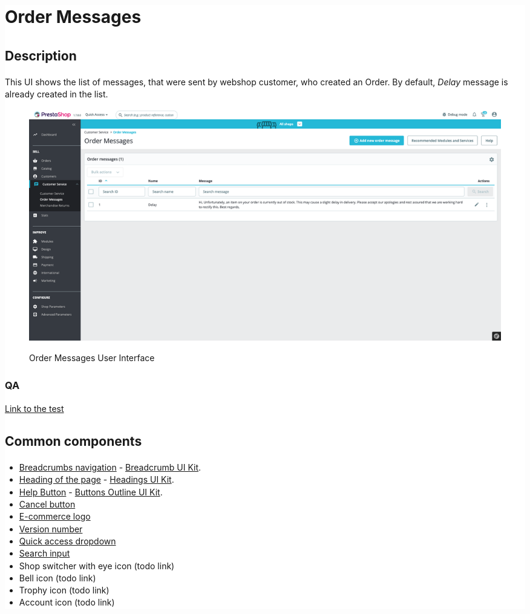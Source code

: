 # Order Messages

## Description

This UI shows the list of messages, that were sent by webshop customer, who created an Order. By default, _Delay_ message is already created in the list.

<figure><img src="../../../../../.gitbook/assets/image (6) (1).png" alt="Order Messages UI"><figcaption><p>Order Messages User Interface</p></figcaption></figure>

### QA&#x20;

[Link to the test](https://build.prestashop-project.org/test-scenarios/scenarios/core/functional/bo/customer-service/order-messages.html)

## Common components <a href="#common-components" id="common-components"></a>

* [Breadcrumbs navigation](broken-reference) - [Breadcrumb UI Kit](https://build.prestashop.com/prestashop-ui-kit/?path=/story/breadcrumb--breadcrumb).
* [Heading of the page](broken-reference) - [Headings UI Kit](https://build.prestashop.com/prestashop-ui-kit/?path=/story/headings--headings).
* [Help Button](broken-reference) - [Buttons Outline UI Kit](https://build.prestashop.com/prestashop-ui-kit/?path=/story/buttons--outline).
* [Cancel button](../../../common-components/cancel-button.md)&#x20;
* [E-commerce logo ](../../../common-components/back-office-header/prestashop-logo.md)
* [Version number](../../../common-components/prestashop-version-number.md)
* [Quick access dropdown ](../../../common-components/back-office-header/quick-access-dropdown.md)
* [Search input ](../../../common-components/search-input-field.md)
* Shop switcher with eye icon (todo link)
* Bell icon (todo link)
* Trophy icon (todo link)
* Account icon (todo link)
